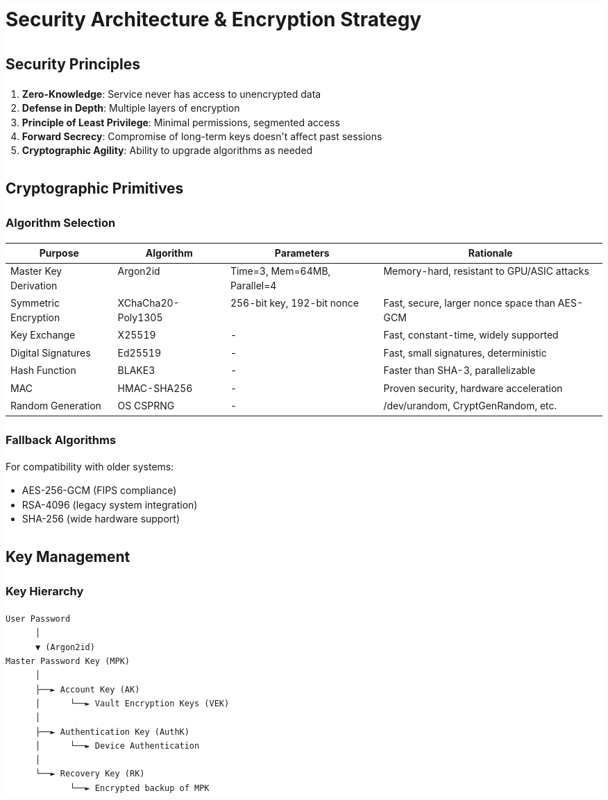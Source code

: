 # Security Architecture & Encryption Strategy

## Security Principles

1. **Zero-Knowledge**: Service never has access to unencrypted data
2. **Defense in Depth**: Multiple layers of encryption
3. **Principle of Least Privilege**: Minimal permissions, segmented access
4. **Forward Secrecy**: Compromise of long-term keys doesn't affect past sessions
5. **Cryptographic Agility**: Ability to upgrade algorithms as needed

## Cryptographic Primitives

### Algorithm Selection

| Purpose | Algorithm | Parameters | Rationale |
|---------|-----------|------------|-----------|
| Master Key Derivation | Argon2id | Time=3, Mem=64MB, Parallel=4 | Memory-hard, resistant to GPU/ASIC attacks |
| Symmetric Encryption | XChaCha20-Poly1305 | 256-bit key, 192-bit nonce | Fast, secure, larger nonce space than AES-GCM |
| Key Exchange | X25519 | - | Fast, constant-time, widely supported |
| Digital Signatures | Ed25519 | - | Fast, small signatures, deterministic |
| Hash Function | BLAKE3 | - | Faster than SHA-3, parallelizable |
| MAC | HMAC-SHA256 | - | Proven security, hardware acceleration |
| Random Generation | OS CSPRNG | - | /dev/urandom, CryptGenRandom, etc. |

### Fallback Algorithms

For compatibility with older systems:
- AES-256-GCM (FIPS compliance)
- RSA-4096 (legacy system integration)
- SHA-256 (wide hardware support)

## Key Management

### Key Hierarchy

```
User Password
      │
      ▼ (Argon2id)
Master Password Key (MPK)
      │
      ├──► Account Key (AK)
      │      └──► Vault Encryption Keys (VEK)
      │
      ├──► Authentication Key (AuthK)
      │      └──► Device Authentication
      │
      └──► Recovery Key (RK)
             └──► Encrypted backup of MPK
```
